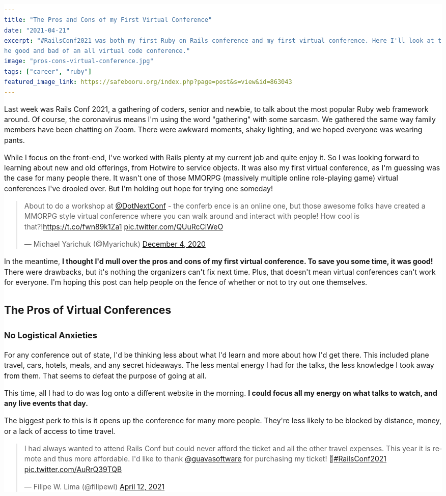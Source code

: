 ```yaml
---
title: "The Pros and Cons of my First Virtual Conference"
date: "2021-04-21"
excerpt: "#RailsConf2021 was both my first Ruby on Rails conference and my first virtual conference. Here I'll look at the good and bad of an all virtual code conference."
image: "pros-cons-virtual-conference.jpg"
tags: ["career", "ruby"]
featured_image_link: https://safebooru.org/index.php?page=post&s=view&id=863043
---
```


Last week was Rails Conf 2021, a gathering of coders, senior and newbie, to talk about the most popular Ruby web framework around. Of course, the coronavirus means I'm using the word "gathering" with some sarcasm. We gathered the same way family members have been chatting on Zoom. There were awkward moments, shaky lighting, and we hoped everyone was wearing pants.

While I focus on the front-end, I've worked with Rails plenty at my current job and quite enjoy it. So I was looking forward to learning about new and old offerings, from Hotwire to service objects. It was also my first virtual conference, as I'm guessing was the case for many people there. It wasn't one of those MMORPG (massively multiple online role-playing game) virtual conferences I've drooled over. But I'm holding out hope for trying one someday!

<blockquote class="twitter-tweet"><p lang="en" dir="ltr">About to do a workshop at <a href="https://twitter.com/DotNextConf?ref_src=twsrc%5Etfw">@DotNextConf</a> - the conferb ence is an online one, but those awesome folks have created a MMORPG style virtual conference where you can walk around and interact with people! How cool is that?!<a href="https://t.co/fwn89k1Za1">https://t.co/fwn89k1Za1</a> <a href="https://t.co/QUuRcCiWeO">pic.twitter.com/QUuRcCiWeO</a></p>&mdash; Michael Yarichuk (@Myarichuk) <a href="https://twitter.com/Myarichuk/status/1334842466722312194?ref_src=twsrc%5Etfw">December 4, 2020</a></blockquote>
<script async src="https://platform.twitter.com/widgets.js" charset="utf-8"></script>

In the meantime, **I thought I'd mull over the pros and cons of my first virtual conference. To save you some time, it was good!** There were drawbacks, but it's nothing the organizers can't fix next time. Plus, that doesn't mean virtual conferences can't work for everyone. I'm hoping this post can help people on the fence of whether or not to try out one themselves.

## The Pros of Virtual Conferences

### No Logistical Anxieties

For any conference out of state, I'd be thinking less about what I'd learn and more about how I'd get there. This included plane travel, cars, hotels, meals, and any secret hideaways. The less mental energy I had for the talks, the less knowledge I took away from them. That seems to defeat the purpose of going at all.

This time, all I had to do was log onto a different website in the morning. **I could focus all my energy on what talks to watch, and any live events that day.**

The biggest perk to this is it opens up the conference for many more people. They're less likely to be blocked by distance, money, or a lack of access to time travel.

<blockquote class="twitter-tweet"><p lang="en" dir="ltr">I had always wanted to attend Rails Conf but could never afford the ticket and all the other travel expenses. This year it is remote and thus more affordable. I&#39;d like to thank <a href="https://twitter.com/guavasoftware?ref_src=twsrc%5Etfw">@guavasoftware</a> for purchasing my ticket! 🙌<a href="https://twitter.com/hashtag/RailsConf2021?src=hash&amp;ref_src=twsrc%5Etfw">#RailsConf2021</a> <a href="https://t.co/AuRrQ39TQB">pic.twitter.com/AuRrQ39TQB</a></p>&mdash; Filipe W. Lima (@filipewl) <a href="https://twitter.com/filipewl/status/1381734270931177473?ref_src=twsrc%5Etfw">April 12, 2021</a></blockquote>
